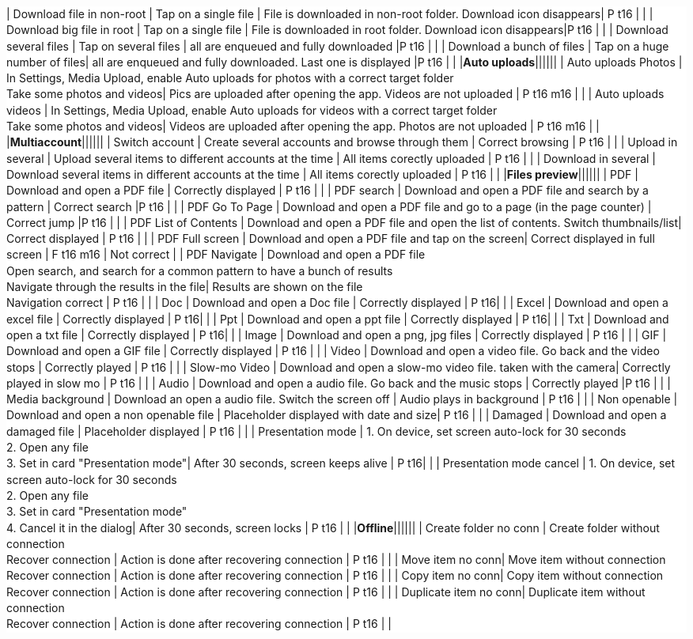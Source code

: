 | Download file in non-root | Tap on a single file | File is downloaded in non-root folder. Download icon disappears| P t16  | |
| Download big file in root | Tap on a single file | File is downloaded in root folder. Download icon disappears|P t16  | |
| Download several files | Tap on several files | all are enqueued and fully downloaded |P t16   | |
| Download a bunch of files | Tap on a huge number of files| all are enqueued and fully downloaded. Last one is displayed |P t16  | |
|**Auto uploads**||||||
| Auto uploads Photos | In Settings, Media Upload, enable Auto uploads for photos with a correct target folder<br>Take some photos and videos| Pics are uploaded after opening the app. Videos are not uploaded | P t16 m16 |   |
| Auto uploads videos | In Settings, Media Upload, enable Auto uploads for videos with a correct target folder<br>Take some photos and videos| Videos are uploaded after opening the app. Photos are not uploaded | P t16 m16 |   |
|**Multiaccount**||||||
| Switch account | Create several accounts and browse through them | Correct browsing | P t16 | |
| Upload in several | Upload several items to different accounts at the time | All items corectly uploaded | P t16 | |
| Download in several | Download several items in different accounts at the time | All items corectly uploaded | P t16 |  |
|**Files preview**||||||
| PDF | Download and open a PDF file | Correctly displayed | P t16 |  |
| PDF search | Download and open a PDF file and search by a pattern | Correct search |P t16 |  |
| PDF Go To Page | Download and open a PDF file and go to a page (in the page counter) | Correct jump |P t16 |  |
| PDF List of Contents | Download and open a PDF file and open the list of contents. Switch thumbnails/list| Correct displayed | P t16 |  |
| PDF Full screen | Download and open a PDF file and tap on the screen| Correct displayed in full screen | F t16 m16 | Not correct |
| PDF Navigate | Download and open a PDF file<br>Open search, and search for a common pattern to have a bunch of results<br>Navigate through the results in the file| Results are shown on the file<br>Navigation correct | P t16 |  |
| Doc | Download and open a Doc file | Correctly displayed | P t16|  |
| Excel | Download and open a excel file | Correctly displayed | P t16|  |
| Ppt | Download and open a ppt file | Correctly displayed | P t16|  |
| Txt | Download and open a txt file | Correctly displayed | P t16|  |
| Image | Download and open a png, jpg files | Correctly displayed | P t16 |  |
| GIF | Download and open a GIF file | Correctly displayed | P t16 |  |
| Video | Download and open a video file. Go back and the video stops | Correctly played | P t16 |  |
| Slow-mo Video | Download and open a slow-mo video file. taken with the camera| Correctly played in slow mo | P t16 |  |
| Audio | Download and open a audio file. Go back and the music stops | Correctly played |P t16  |  |
| Media background | Download an open a audio file. Switch the screen off | Audio plays in background | P t16 |  |
| Non openable | Download and open a non openable file | Placeholder displayed with date and size| P t16 |  |
| Damaged | Download and open a damaged file | Placeholder displayed | P t16 |  |
| Presentation mode | 1. On device, set screen auto-lock for 30 seconds<br>2. Open any file<br>3. Set in card "Presentation mode"| After 30 seconds, screen keeps alive | P t16|  |
| Presentation mode cancel | 1. On device, set screen auto-lock for 30 seconds<br>2. Open any file<br>3. Set in card "Presentation mode"<br>4. Cancel it in the dialog| After 30 seconds, screen locks | P t16 |  |
|**Offline**||||||
| Create folder no conn | Create folder without connection<br> Recover connection | Action is done after recovering connection | P t16 |  |
| Move item  no conn| Move item without connection<br> Recover connection | Action is done after recovering connection | P t16 | |
| Copy item  no conn| Copy item without connection<br> Recover connection | Action is done after recovering connection | P t16 |  |
| Duplicate item  no conn| Duplicate item without connection<br> Recover connection | Action is done after recovering connection | P t16 |  |